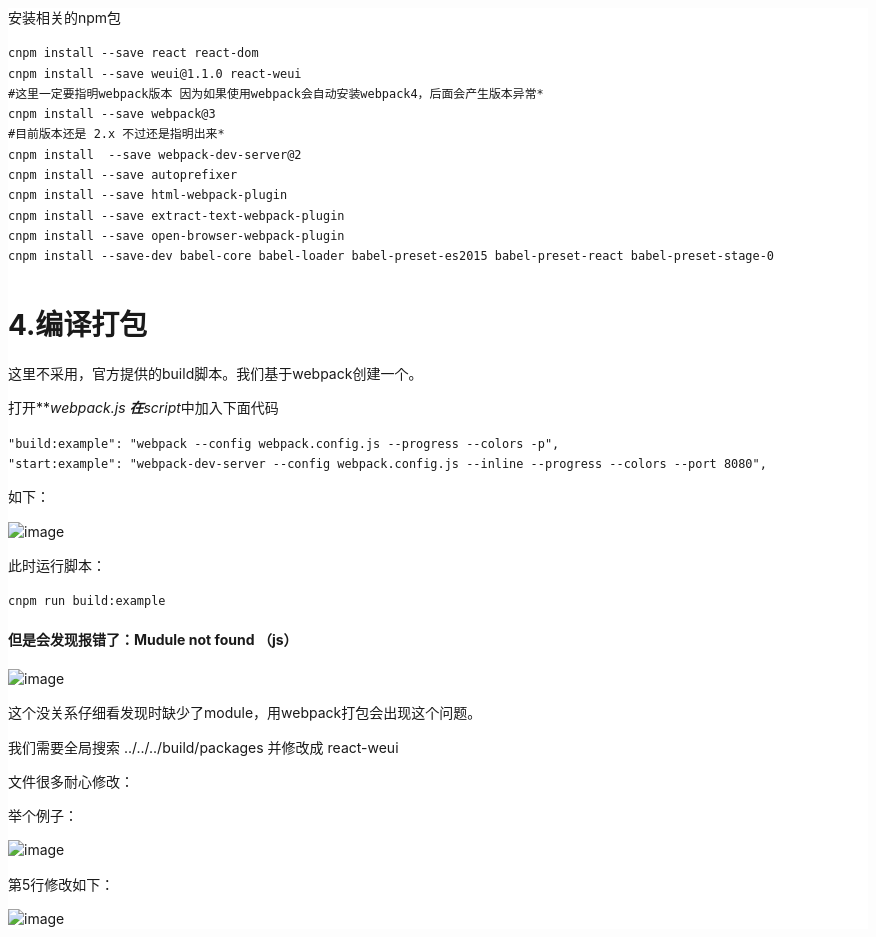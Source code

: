 安装相关的npm包

``` 
cnpm install --save react react-dom
cnpm install --save weui@1.1.0 react-weui
#这里一定要指明webpack版本 因为如果使用webpack会自动安装webpack4，后面会产生版本异常*
cnpm install --save webpack@3
#目前版本还是 2.x 不过还是指明出来*
cnpm install  --save webpack-dev-server@2
cnpm install --save autoprefixer
cnpm install --save html-webpack-plugin
cnpm install --save extract-text-webpack-plugin
cnpm install --save open-browser-webpack-plugin
cnpm install --save-dev babel-core babel-loader babel-preset-es2015 babel-preset-react babel-preset-stage-0
```
# 4.编译打包

这里不采用，官方提供的build脚本。我们基于webpack创建一个。

打开***webpack.js ***在**script**中加入下面代码

```
"build:example": "webpack --config webpack.config.js --progress --colors -p", 
"start:example": "webpack-dev-server --config webpack.config.js --inline --progress --colors --port 8080",
```

如下：

![image](http://upload-images.jianshu.io/upload_images/2289531-ffa77e7ffebb5dfa?imageMogr2/auto-orient/strip%7CimageView2/2/w/1240)

此时运行脚本：

```
cnpm run build:example
```

#### 但是会发现报错了：Mudule not found （js）

![image](http://upload-images.jianshu.io/upload_images/2289531-c428a392c65b5193?imageMogr2/auto-orient/strip%7CimageView2/2/w/1240)

这个没关系仔细看发现时缺少了module，用webpack打包会出现这个问题。

我们需要全局搜索 ../../../build/packages 并修改成 react-weui

文件很多耐心修改：

举个例子：

![image](http://upload-images.jianshu.io/upload_images/2289531-c4a8a9ffbc4d552d?imageMogr2/auto-orient/strip%7CimageView2/2/w/1240)

第5行修改如下：

![image](http://upload-images.jianshu.io/upload_images/2289531-28a06b658d8e2b75?imageMogr2/auto-orient/strip%7CimageView2/2/w/1240)
